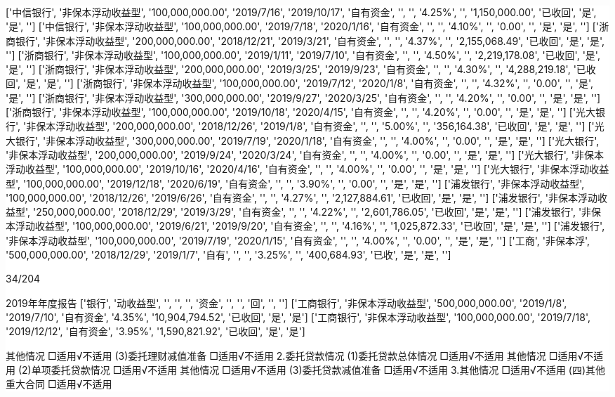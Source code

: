 ['中信银行', '非保本浮动收益型', '100,000,000.00', '2019/7/16', '2019/10/17', '自有资金', '', '', '4.25%', '', '1,150,000.00', '已收回', '是', '是', '']
['中信银行', '非保本浮动收益型', '100,000,000.00', '2019/7/18', '2020/1/16', '自有资金', '', '', '4.10%', '', '0.00', '', '是', '是', '']
['浙商银行', '非保本浮动收益型', '200,000,000.00', '2018/12/21', '2019/3/21', '自有资金', '', '', '4.37%', '', '2,155,068.49', '已收回', '是', '是', '']
['浙商银行', '非保本浮动收益型', '100,000,000.00', '2019/1/11', '2019/7/10', '自有资金', '', '', '4.50%', '', '2,219,178.08', '已收回', '是', '是', '']
['浙商银行', '非保本浮动收益型', '200,000,000.00', '2019/3/25', '2019/9/23', '自有资金', '', '', '4.30%', '', '4,288,219.18', '已收回', '是', '是', '']
['浙商银行', '非保本浮动收益型', '100,000,000.00', '2019/7/12', '2020/1/8', '自有资金', '', '', '4.32%', '', '0.00', '', '是', '是', '']
['浙商银行', '非保本浮动收益型', '300,000,000.00', '2019/9/27', '2020/3/25', '自有资金', '', '', '4.20%', '', '0.00', '', '是', '是', '']
['浙商银行', '非保本浮动收益型', '100,000,000.00', '2019/10/18', '2020/4/15', '自有资金', '', '', '4.20%', '', '0.00', '', '是', '是', '']
['光大银行', '非保本浮动收益型', '200,000,000.00', '2018/12/26', '2019/1/8', '自有资金', '', '', '5.00%', '', '356,164.38', '已收回', '是', '是', '']
['光大银行', '非保本浮动收益型', '300,000,000.00', '2019/7/19', '2020/1/18', '自有资金', '', '', '4.00%', '', '0.00', '', '是', '是', '']
['光大银行', '非保本浮动收益型', '200,000,000.00', '2019/9/24', '2020/3/24', '自有资金', '', '', '4.00%', '', '0.00', '', '是', '是', '']
['光大银行', '非保本浮动收益型', '100,000,000.00', '2019/10/16', '2020/4/16', '自有资金', '', '', '4.00%', '', '0.00', '', '是', '是', '']
['光大银行', '非保本浮动收益型', '100,000,000.00', '2019/12/18', '2020/6/19', '自有资金', '', '', '3.90%', '', '0.00', '', '是', '是', '']
['浦发银行', '非保本浮动收益型', '100,000,000.00', '2018/12/26', '2019/6/26', '自有资金', '', '', '4.27%', '', '2,127,884.61', '已收回', '是', '是', '']
['浦发银行', '非保本浮动收益型', '250,000,000.00', '2018/12/29', '2019/3/29', '自有资金', '', '', '4.22%', '', '2,601,786.05', '已收回', '是', '是', '']
['浦发银行', '非保本浮动收益型', '100,000,000.00', '2019/6/21', '2019/9/20', '自有资金', '', '', '4.16%', '', '1,025,872.33', '已收回', '是', '是', '']
['浦发银行', '非保本浮动收益型', '100,000,000.00', '2019/7/19', '2020/1/15', '自有资金', '', '', '4.00%', '', '0.00', '', '是', '是', '']
['工商', '非保本浮', '500,000,000.00', '2018/12/29', '2019/1/7', '自有', '', '', '3.25%', '', '400,684.93', '已收', '是', '是', '']

34/204

2019年年度报告
['银行', '动收益型', '', '', '', '资金', '', '', '回', '', '']
['工商银行', '非保本浮动收益型', '500,000,000.00', '2019/1/8', '2019/7/10', '自有资金', '4.35%', '10,904,794.52', '已收回', '是', '是']
['工商银行', '非保本浮动收益型', '100,000,000.00', '2019/7/18', '2019/12/12', '自有资金', '3.95%', '1,590,821.92', '已收回', '是', '是']

其他情况
□适用√不适用
(3)委托理财减值准备
□适用√不适用
2.委托贷款情况
(1)委托贷款总体情况
□适用√不适用
其他情况
□适用√不适用
(2)单项委托贷款情况
□适用√不适用
其他情况
□适用√不适用
(3)委托贷款减值准备
□适用√不适用
3.其他情况
□适用√不适用
(四)其他重大合同
□适用√不适用
